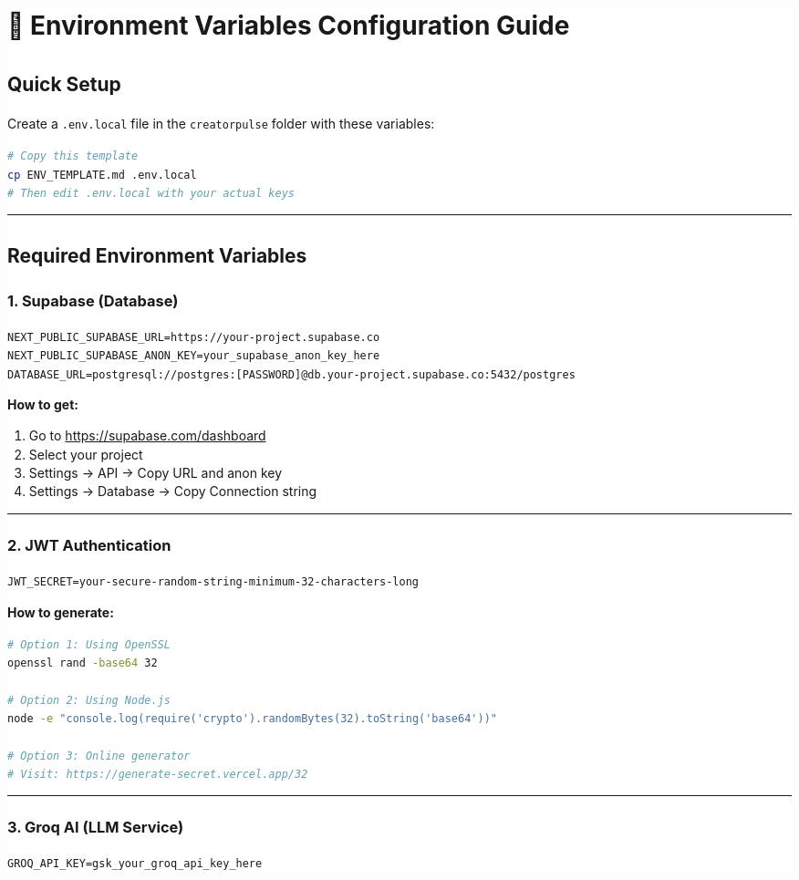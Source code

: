# 🔑 Environment Variables Configuration Guide

## Quick Setup

Create a `.env.local` file in the `creatorpulse` folder with these variables:

```bash
# Copy this template
cp ENV_TEMPLATE.md .env.local
# Then edit .env.local with your actual keys
```

---

## Required Environment Variables

### 1. Supabase (Database)
```env
NEXT_PUBLIC_SUPABASE_URL=https://your-project.supabase.co
NEXT_PUBLIC_SUPABASE_ANON_KEY=your_supabase_anon_key_here
DATABASE_URL=postgresql://postgres:[PASSWORD]@db.your-project.supabase.co:5432/postgres
```

**How to get:**
1. Go to https://supabase.com/dashboard
2. Select your project
3. Settings → API → Copy URL and anon key
4. Settings → Database → Copy Connection string

---

### 2. JWT Authentication
```env
JWT_SECRET=your-secure-random-string-minimum-32-characters-long
```

**How to generate:**
```bash
# Option 1: Using OpenSSL
openssl rand -base64 32

# Option 2: Using Node.js
node -e "console.log(require('crypto').randomBytes(32).toString('base64'))"

# Option 3: Online generator
# Visit: https://generate-secret.vercel.app/32
```

---

### 3. Groq AI (LLM Service)
```env
GROQ_API_KEY=gsk_your_groq_api_key_here
```
